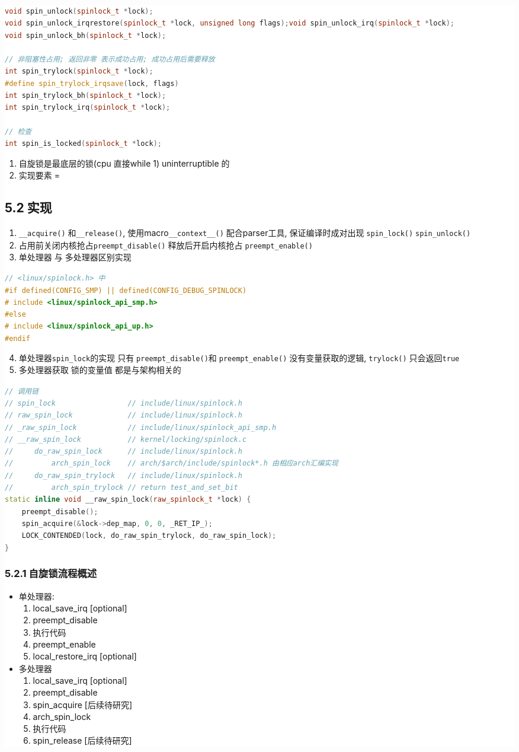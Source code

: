 ```c++
void spin_unlock(spinlock_t *lock);
void spin_unlock_irqrestore(spinlock_t *lock, unsigned long flags);void spin_unlock_irq(spinlock_t *lock);
void spin_unlock_bh(spinlock_t *lock);

// 非阻塞性占用; 返回非零 表示成功占用; 成功占用后需要释放
int spin_trylock(spinlock_t *lock);
#define spin_trylock_irqsave(lock, flags)
int spin_trylock_bh(spinlock_t *lock);
int spin_trylock_irq(spinlock_t *lock);

// 检查
int spin_is_locked(spinlock_t *lock);
```
1. 自旋锁是最底层的锁(cpu 直接while 1) uninterruptible 的
2. 实现要素 = 
## 5.2 实现
1. `__acquire()` 和`__release()`, 使用macro`__context__()`  配合parser工具, 保证编译时成对出现 `spin_lock()` `spin_unlock()`
2. 占用前关闭内核抢占`preempt_disable()` 释放后开启内核抢占 `preempt_enable()`
3. 单处理器 与 多处理器区别实现
```c++
// <linux/spinlock.h> 中
#if defined(CONFIG_SMP) || defined(CONFIG_DEBUG_SPINLOCK)
# include <linux/spinlock_api_smp.h>
#else
# include <linux/spinlock_api_up.h>
#endif
```
4. 单处理器`spin_lock`的实现 只有 `preempt_disable()`和 `preempt_enable()` 没有变量获取的逻辑, `trylock()` 只会返回`true`
5. 多处理器获取 锁的变量值 都是与架构相关的
```c++
// 调用链
// spin_lock                 // include/linux/spinlock.h
// raw_spin_lock             // include/linux/spinlock.h
// _raw_spin_lock            // include/linux/spinlock_api_smp.h
// __raw_spin_lock           // kernel/locking/spinlock.c
//     do_raw_spin_lock      // include/linux/spinlock.h
//         arch_spin_lock    // arch/$arch/include/spinlock*.h 由相应arch汇编实现
//     do_raw_spin_trylock   // include/linux/spinlock.h
//         arch_spin_trylock // return test_and_set_bit
static inline void __raw_spin_lock(raw_spinlock_t *lock) {
	preempt_disable();
	spin_acquire(&lock->dep_map, 0, 0, _RET_IP_);
	LOCK_CONTENDED(lock, do_raw_spin_trylock, do_raw_spin_lock);
}
```

### 5.2.1 自旋锁流程概述
+ 单处理器:
    1. local_save_irq    [optional]
    2. preempt_disable
    3. 执行代码
    4. preempt_enable
    5. local_restore_irq [optional]
+ 多处理器
    1. local_save_irq    [optional]
    2. preempt_disable
    3. spin_acquire      [后续待研究]
    4. arch_spin_lock
    5. 执行代码
    6. spin_release      [后续待研究]
